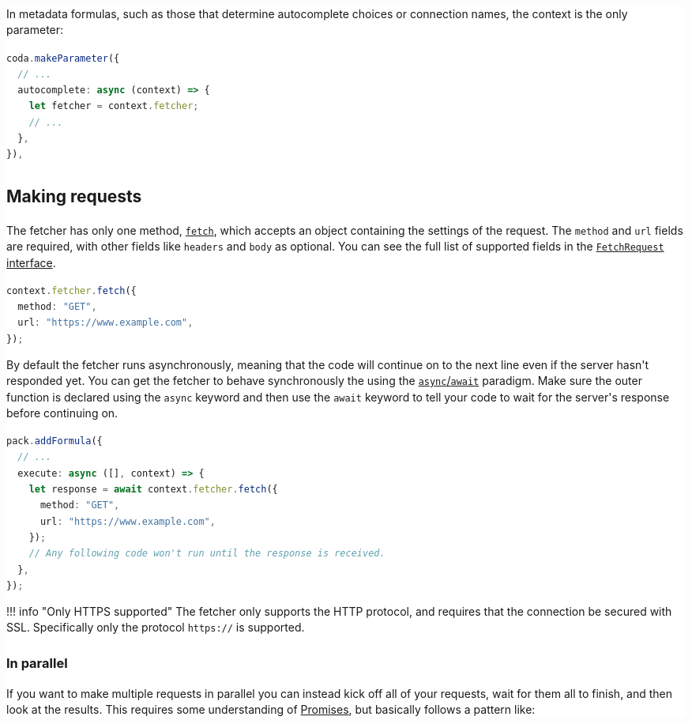 In metadata formulas, such as those that determine autocomplete choices or connection names, the context is the only parameter:

```ts
coda.makeParameter({
  // ...
  autocomplete: async (context) => {
    let fetcher = context.fetcher;
    // ...
  },
}),
```


## Making requests

The fetcher has only one method, [`fetch`][fetch], which accepts an object containing the settings of the request. The `method` and `url` fields are required, with other fields like `headers` and `body` as optional. You can see the full list of supported fields in the [`FetchRequest` interface][FetchRequest].

```ts
context.fetcher.fetch({
  method: "GET",
  url: "https://www.example.com",
});
```

By default the fetcher runs asynchronously, meaning that the code will continue on to the next line even if the server hasn't responded yet. You can get the fetcher to behave synchronously the using the [`async`/`await`][async_await] paradigm. Make sure the outer function is declared using the `async` keyword and then use the `await` keyword to tell your code to wait for the server's response before continuing on.

```ts
pack.addFormula({
  // ...
  execute: async ([], context) => {
    let response = await context.fetcher.fetch({
      method: "GET",
      url: "https://www.example.com",
    });
    // Any following code won't run until the response is received.
  },
});
```

!!! info "Only HTTPS supported"
    The fetcher only supports the HTTP protocol, and requires that the connection be secured with SSL. Specifically only the protocol `https://` is supported.


### In parallel

If you want to make multiple requests in parallel you can instead kick off all of your requests, wait for them all to finish, and then look at the results. This requires some understanding of [Promises][promises], but basically follows a pattern like:


[Fetcher]: ../../reference/sdk/interfaces/core.Fetcher.md
[samples]: ../../samples/topic/fetcher.md
[addNetworkDomain]: ../../reference/sdk/classes/core.PackDefinitionBuilder.md#addnetworkdomain
[support]: ../../support/index.md
[support_network_domains]: ../../support/index.md#network-domains
[ExecutionContext]: ../../reference/sdk/interfaces/core.ExecutionContext/
[fetch]: ../../reference/sdk/interfaces/core.Fetcher.md#fetch
[FetchRequest]: ../../reference/sdk/interfaces/core.FetchRequest.md
[async_await]: https://developer.mozilla.org/en-US/docs/Learn/JavaScript/Asynchronous/Async_await
[promises]: https://developer.mozilla.org/en-US/docs/Web/JavaScript/Guide/Using_promises
[fetchresponse]: ../../reference/sdk/interfaces/core.FetchResponse.md
[xml2js]: https://www.npmjs.com/package/xml2js
[status_code_error]: ../../reference/sdk/classes/core.StatusCodeError.md
[buffer]: https://nodejs.org/en/knowledge/advanced/buffers/how-to-use-buffers/
[withQueryParams]: ../../reference/sdk/functions/core.withQueryParams.md
[stringify]: https://developer.mozilla.org/en-US/docs/Web/JavaScript/Reference/Global_Objects/JSON/stringify
[cacheTtlSecs]: ../../reference/sdk/interfaces/core.FetchRequest.md#cacheTtlSecs
[formula_cache]: ../blocks/formulas.md#caching
[authentication]: ../advanced/authentication.md
[spec_headers]: https://www.w3.org/Protocols/rfc2616/rfc2616-sec4.html#sec4.2
[baseauthentication_networkdomain]: ../../reference/sdk/interfaces/core.BaseAuthentication.md#networkdomain
[auth_user]: ../advanced/authentication.md#user
[temporaryblobstorage]: ../../reference/sdk/interfaces/core.TemporaryBlobStorage.md